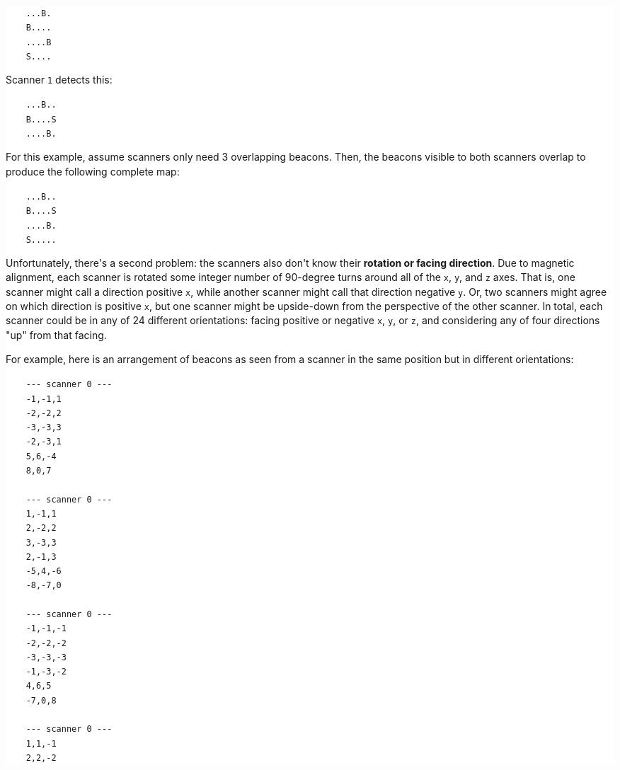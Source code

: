```
    ...B.
    B....
    ....B
    S....
```

Scanner `1` detects this:

```
    ...B..
    B....S
    ....B.
```

For this example, assume scanners only need 3 overlapping beacons. Then,
the beacons visible to both scanners overlap to produce the following
complete map:

```
    ...B..
    B....S
    ....B.
    S.....
```

Unfortunately, there's a second problem: the scanners also don't know
their **rotation or facing direction**. Due to magnetic alignment, each
scanner is rotated some integer number of 90-degree turns around all of
the `x`, `y`, and `z` axes. That is, one scanner might call a direction
positive `x`, while another scanner might call that direction negative
`y`. Or, two scanners might agree on which direction is positive `x`,
but one scanner might be upside-down from the perspective of the other
scanner. In total, each scanner could be in any of 24 different
orientations: facing positive or negative `x`, `y`, or `z`, and
considering any of four directions "up" from that facing.

For example, here is an arrangement of beacons as seen from a scanner in
the same position but in different orientations:

```
    --- scanner 0 ---
    -1,-1,1
    -2,-2,2
    -3,-3,3
    -2,-3,1
    5,6,-4
    8,0,7

    --- scanner 0 ---
    1,-1,1
    2,-2,2
    3,-3,3
    2,-1,3
    -5,4,-6
    -8,-7,0

    --- scanner 0 ---
    -1,-1,-1
    -2,-2,-2
    -3,-3,-3
    -1,-3,-2
    4,6,5
    -7,0,8

    --- scanner 0 ---
    1,1,-1
    2,2,-2
```